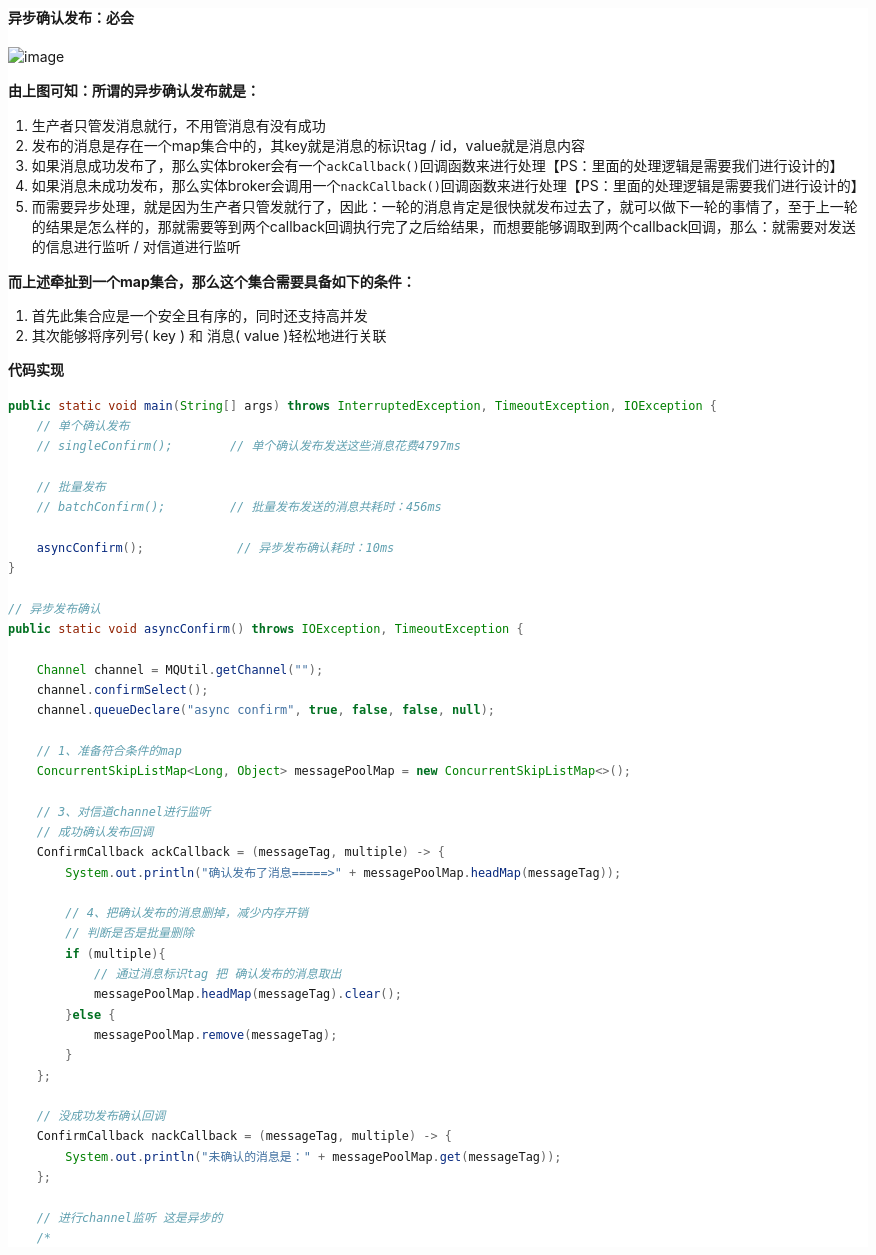 

#### 异步确认发布：必会

![image](https://img2023.cnblogs.com/blog/2421736/202403/2421736-20240311110848493-115703082.png)

**由上图可知：所谓的异步确认发布就是：**

1. 生产者只管发消息就行，不用管消息有没有成功
2. 发布的消息是存在一个map集合中的，其key就是消息的标识tag / id，value就是消息内容
3. 如果消息成功发布了，那么实体broker会有一个`ackCallback()`回调函数来进行处理【PS：里面的处理逻辑是需要我们进行设计的】
4. 如果消息未成功发布，那么实体broker会调用一个`nackCallback()`回调函数来进行处理【PS：里面的处理逻辑是需要我们进行设计的】
5. 而需要异步处理，就是因为生产者只管发就行了，因此：一轮的消息肯定是很快就发布过去了，就可以做下一轮的事情了，至于上一轮的结果是怎么样的，那就需要等到两个callback回调执行完了之后给结果，而想要能够调取到两个callback回调，那么：就需要对发送的信息进行监听 / 对信道进行监听



**而上述牵扯到一个map集合，那么这个集合需要具备如下的条件：**

1. 首先此集合应是一个安全且有序的，同时还支持高并发
2. 其次能够将序列号( key ) 和 消息( value )轻松地进行关联



**代码实现**

```java
public static void main(String[] args) throws InterruptedException, TimeoutException, IOException {
    // 单个确认发布
    // singleConfirm();        // 单个确认发布发送这些消息花费4797ms

    // 批量发布
    // batchConfirm();         // 批量发布发送的消息共耗时：456ms

    asyncConfirm();             // 异步发布确认耗时：10ms
}

// 异步发布确认
public static void asyncConfirm() throws IOException, TimeoutException {

    Channel channel = MQUtil.getChannel("");
    channel.confirmSelect();
    channel.queueDeclare("async confirm", true, false, false, null);

    // 1、准备符合条件的map
    ConcurrentSkipListMap<Long, Object> messagePoolMap = new ConcurrentSkipListMap<>();

    // 3、对信道channel进行监听
    // 成功确认发布回调
    ConfirmCallback ackCallback = (messageTag, multiple) -> {
        System.out.println("确认发布了消息=====>" + messagePoolMap.headMap(messageTag));

        // 4、把确认发布的消息删掉，减少内存开销
        // 判断是否是批量删除
        if (multiple){
            // 通过消息标识tag 把 确认发布的消息取出
            messagePoolMap.headMap(messageTag).clear();
        }else {
            messagePoolMap.remove(messageTag);
        }
    };

    // 没成功发布确认回调
    ConfirmCallback nackCallback = (messageTag, multiple) -> {
        System.out.println("未确认的消息是：" + messagePoolMap.get(messageTag));
    };

    // 进行channel监听 这是异步的
    /*
```